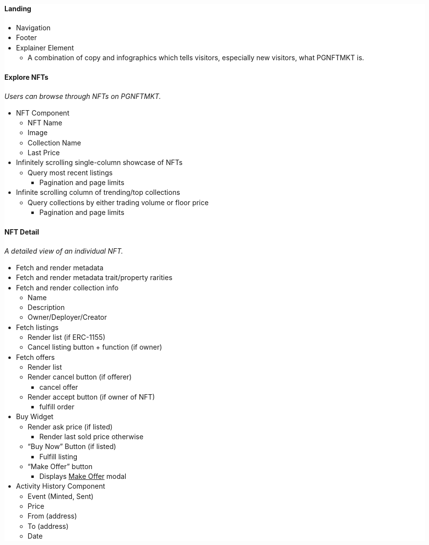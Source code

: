 #### Landing <a href="#landing" id="landing"></a>

* Navigation
* Footer
* Explainer Element
  * A combination of copy and infographics which tells visitors, especially new visitors, what PGNFTMKT is.

#### Explore NFTs <a href="#explore-nfts" id="explore-nfts"></a>

_Users can browse through NFTs on PGNFTMKT._

* NFT Component
  * NFT Name
  * Image
  * Collection Name
  * Last Price
* Infinitely scrolling single-column showcase of NFTs
  * Query most recent listings
    * Pagination and page limits
* Infinite scrolling column of trending/top collections
  * Query collections by either trading volume or floor price
    * Pagination and page limits

#### NFT Detail <a href="#nft-detail" id="nft-detail"></a>

_A detailed view of an individual NFT._

* Fetch and render metadata
* Fetch and render metadata trait/property rarities
* Fetch and render collection info
  * Name
  * Description
  * Owner/Deployer/Creator
* Fetch listings
  * Render list (if ERC-1155)
  * Cancel listing button + function (if owner)
* Fetch offers
  * Render list
  * Render cancel button (if offerer)
    * cancel offer
  * Render accept button (if owner of NFT)
    * fulfill order
* Buy Widget
  * Render ask price (if listed)
    * Render last sold price otherwise
  * “Buy Now” Button (if listed)
    * Fulfill listing
  * “Make Offer” button
    * Displays [Make Offer](https://hackmd.io/@georgeh/rkrMDKhVi#Modal) modal
* Activity History Component
  * Event (Minted, Sent)
  * Price
  * From (address)
  * To (address)
  * Date
